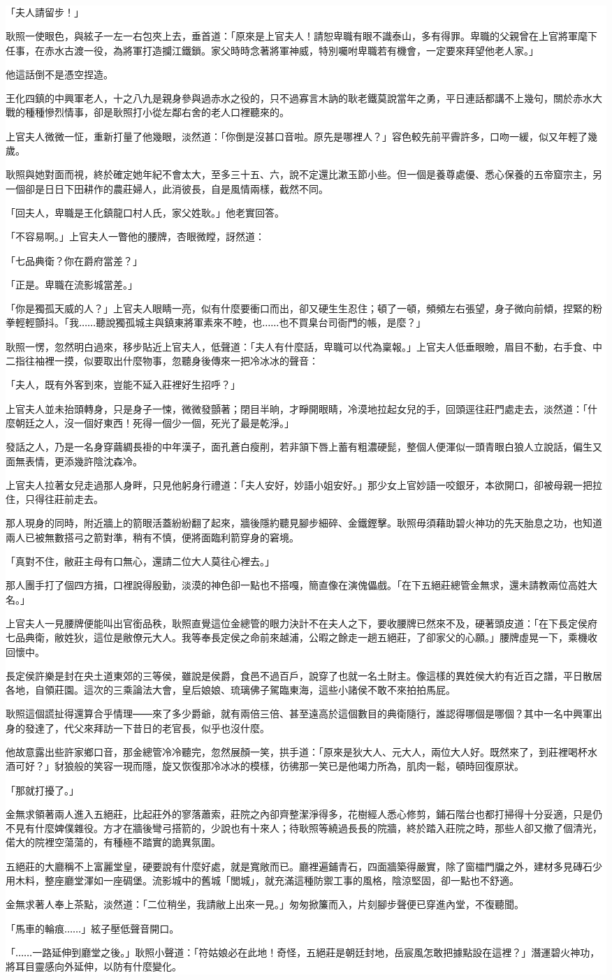 「夫人請留步！」

耿照一使眼色，與絃子一左一右包夾上去，垂首道：「原來是上官夫人！請恕卑職有眼不識泰山，多有得罪。卑職的父親曾在上官將軍麾下任事，在赤水古渡一役，為將軍打造攔江鐵鎖。家父時時念著將軍神威，特別囑咐卑職若有機會，一定要來拜望他老人家。」

他這話倒不是憑空捏造。

王化四鎮的中興軍老人，十之八九是親身參與過赤水之役的，只不過寡言木訥的耿老鐵莫說當年之勇，平日連話都講不上幾句，關於赤水大戰的種種慘烈情事，卻是耿照打小從左鄰右舍的老人口裡聽來的。

上官夫人微微一怔，重新打量了他幾眼，淡然道：「你倒是沒甚口音啦。原先是哪裡人？」容色較先前平霽許多，口吻一緩，似又年輕了幾歲。

耿照與她對面而視，終於確定她年紀不會太大，至多三十五、六，說不定還比漱玉節小些。但一個是養尊處優、悉心保養的五帝窟宗主，另一個卻是日日下田耕作的農莊婦人，此消彼長，自是風情兩樣，截然不同。

「回夫人，卑職是王化鎮龍口村人氏，家父姓耿。」他老實回答。

「不容易啊。」上官夫人一瞥他的腰牌，杏眼微瞠，訝然道：

「七品典衛？你在爵府當差？」

「正是。卑職在流影城當差。」

「你是獨孤天威的人？」上官夫人眼睛一亮，似有什麼要衝口而出，卻又硬生生忍住；頓了一頓，頻頻左右張望，身子微向前傾，捏緊的粉拳輕輕顫抖。「我……聽說獨孤城主與鎮東將軍素來不睦，也……也不買臬台司衙門的帳，是麼？」

耿照一愣，忽然明白過來，移步貼近上官夫人，低聲道：「夫人有什麼話，卑職可以代為稟報。」上官夫人低垂眼瞼，眉目不動，右手食、中二指往袖裡一摸，似要取出什麼物事，忽聽身後傳來一把冷冰冰的聲音：

「夫人，既有外客到來，豈能不延入莊裡好生招呼？」

上官夫人並未抬頭轉身，只是身子一悚，微微發顫著；閉目半晌，才睜開眼睛，冷漠地拉起女兒的手，回頭逕往莊門處走去，淡然道：「什麼朝廷之人，沒一個好東西！死得一個少一個，死光了最是乾淨。」

發話之人，乃是一名身穿繭綢長褂的中年漢子，面孔蒼白瘦削，若非頷下唇上蓄有粗濃硬髭，整個人便渾似一頭青眼白狼人立說話，偏生又面無表情，更添幾許陰沈森冷。

上官夫人拉著女兒走過那人身畔，只見他躬身行禮道：「夫人安好，妙語小姐安好。」那少女上官妙語一咬銀牙，本欲開口，卻被母親一把拉住，只得往莊前走去。

那人現身的同時，附近牆上的箭眼活蓋紛紛翻了起來，牆後隱約聽見腳步細碎、金鐵鏗擊。耿照毋須藉助碧火神功的先天胎息之功，也知道兩人已被無數搭弓之箭對準，稍有不慎，便將面臨利箭穿身的窘境。

「真對不住，敝莊主母有口無心，還請二位大人莫往心裡去。」

那人團手打了個四方揖，口裡說得殷勤，淡漠的神色卻一點也不搭嘎，簡直像在演傀儡戲。「在下五絕莊總管金無求，還未請教兩位高姓大名。」

上官夫人一見腰牌便能叫出官銜品秩，耿照直覺這位金總管的眼力決計不在夫人之下，要收腰牌已然來不及，硬著頭皮道：「在下長定侯府七品典衛，敝姓狄，這位是敝僚元大人。我等奉長定侯之命前來越浦，公暇之餘走一趟五絕莊，了卻家父的心願。」腰牌虛晃一下，乘機收回懷中。

長定侯許樂是封在央土道東郊的三等侯，雖說是侯爵，食邑不過百戶，說穿了也就一名土財主。像這樣的異姓侯大約有近百之譜，平日散居各地，自領莊園。這次的三乘論法大會，皇后娘娘、琉璃佛子駕臨東海，這些小諸侯不敢不來拍拍馬屁。

耿照這個謊扯得還算合乎情理——來了多少爵爺，就有兩倍三倍、甚至遠高於這個數目的典衛隨行，誰認得哪個是哪個？其中一名中興軍出身的發達了，代父來拜訪一下昔日的老官長，似乎也沒什麼。

他故意露出些許家鄉口音，那金總管冷冷聽完，忽然展顏一笑，拱手道：「原來是狄大人、元大人，兩位大人好。既然來了，到莊裡喝杯水酒可好？」豺狼般的笑容一現而隱，旋又恢復那冷冰冰的模樣，彷彿那一笑已是他竭力所為，肌肉一鬆，頓時回復原狀。

「那就打擾了。」

金無求領著兩人進入五絕莊，比起莊外的寥落蕭索，莊院之內卻齊整潔淨得多，花樹經人悉心修剪，鋪石階台也都打掃得十分妥適，只是仍不見有什麼婢僕雜役。方才在牆後彎弓搭箭的，少說也有十來人；待耿照等繞過長長的院牆，終於踏入莊院之時，那些人卻又撤了個清光，偌大的院裡空蕩蕩的，有種極不踏實的詭異氛圍。

五絕莊的大廳稱不上富麗堂皇，硬要說有什麼好處，就是寬敞而已。廳裡遍鋪青石，四面牆築得嚴實，除了窗櫺門牖之外，建材多見磚石少用木料，整座廳堂渾如一座碉堡。流影城中的舊城「閭城」，就充滿這種防禦工事的風格，陰涼堅固，卻一點也不舒適。

金無求著人奉上茶點，淡然道：「二位稍坐，我請敝上出來一見。」匆匆掀簾而入，片刻腳步聲便已穿進內堂，不復聽聞。

「馬車的輪痕……」絃子壓低聲音開口。

「……一路延伸到廳堂之後。」耿照小聲道：「符姑娘必在此地！奇怪，五絕莊是朝廷封地，岳宸風怎敢把據點設在這裡？」潛運碧火神功，將耳目靈感向外延伸，以防有什麼變化。
